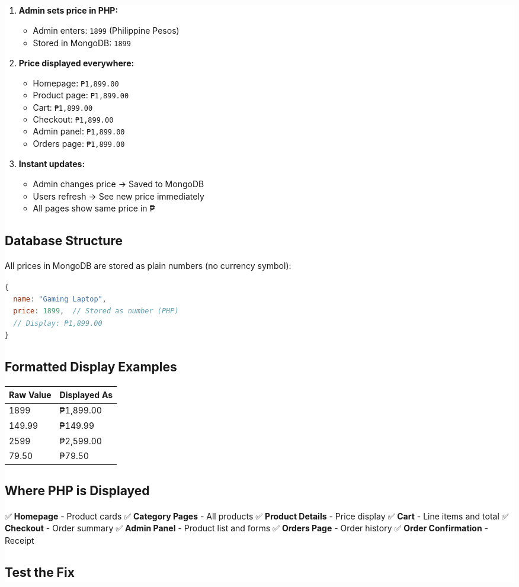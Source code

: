 1. **Admin sets price in PHP:**
   - Admin enters: `1899` (Philippine Pesos)
   - Stored in MongoDB: `1899`

2. **Price displayed everywhere:**
   - Homepage: `₱1,899.00`
   - Product page: `₱1,899.00`
   - Cart: `₱1,899.00`
   - Checkout: `₱1,899.00`
   - Admin panel: `₱1,899.00`
   - Orders page: `₱1,899.00`

3. **Instant updates:**
   - Admin changes price → Saved to MongoDB
   - Users refresh → See new price immediately
   - All pages show same price in ₱

## Database Structure

All prices in MongoDB are stored as plain numbers (no currency symbol):

```javascript
{
  name: "Gaming Laptop",
  price: 1899,  // Stored as number (PHP)
  // Display: ₱1,899.00
}
```

## Formatted Display Examples

| Raw Value | Displayed As |
|-----------|--------------|
| 1899 | ₱1,899.00 |
| 149.99 | ₱149.99 |
| 2599 | ₱2,599.00 |
| 79.50 | ₱79.50 |

## Where PHP is Displayed

✅ **Homepage** - Product cards
✅ **Category Pages** - All products
✅ **Product Details** - Price display
✅ **Cart** - Line items and total
✅ **Checkout** - Order summary
✅ **Admin Panel** - Product list and forms
✅ **Orders Page** - Order history
✅ **Order Confirmation** - Receipt

## Test the Fix
